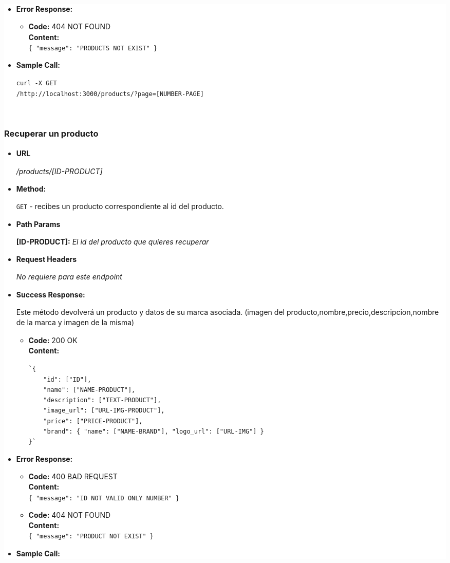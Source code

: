 - **Error Response:**

  - **Code:** 404 NOT FOUND <br />
    **Content:** <br/> `{ "message": "PRODUCTS NOT EXIST" }`



- **Sample Call:**

	``` 
	curl -X GET  
	/http://localhost:3000/products/?page=[NUMBER-PAGE]
	```
<br/>

### **Recuperar un producto**

- **URL**

  _/products/[ID-PRODUCT]_

- **Method:**

  `GET` - recibes un producto correspondiente al id del producto.

- **Path Params**

  **[ID-PRODUCT]:** _El id del producto que quieres recuperar_

- **Request Headers**

    _No requiere para este endpoint_

- **Success Response:**

  Este método devolverá un producto y datos de su marca asociada.
 (imagen del producto,nombre,precio,descripcion,nombre de la marca y  imagen de la misma)

  - **Code:** 200 OK <br />
    **Content:** 
	```
	`{
		"id": ["ID"],
		"name": ["NAME-PRODUCT"],
		"description": ["TEXT-PRODUCT"],
		"image_url": ["URL-IMG-PRODUCT"],
		"price": ["PRICE-PRODUCT"],
		"brand": { "name": ["NAME-BRAND"], "logo_url": ["URL-IMG"] }
	}`
	```
- **Error Response:**

  - **Code:** 400 BAD REQUEST <br />
    **Content:** <br/> `{ "message": "ID NOT VALID ONLY NUMBER" }`

  - **Code:** 404 NOT FOUND <br />
    **Content:** <br/> `{ "message": "PRODUCT NOT EXIST" }`


- **Sample Call:**
